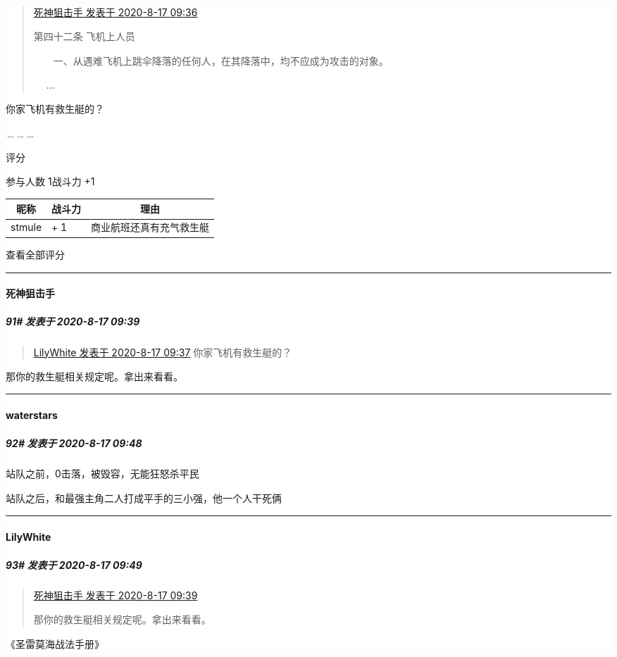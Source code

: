 <blockquote><a href="httphttps://bbs.saraba1st.com/2b/forum.php?mod=redirect&amp;goto=findpost&amp;pid=48457267&amp;ptid=1955030" target="_blank">死神狙击手 发表于 2020-8-17 09:36</a>

第四十二条 飞机上人员

　　一、从遇难飞机上跳伞降落的任何人，在其降落中，均不应成为攻击的对象。

　 ...</blockquote>
你家飞机有救生艇的？


﹍﹍﹍

评分


 参与人数 1战斗力 +1

|昵称|战斗力|理由|
|----|---|---|
| stmule| + 1|商业航班还真有充气救生艇|


查看全部评分


-----

####  死神狙击手  
##### 91#       发表于 2020-8-17 09:39


<blockquote><a href="httphttps://bbs.saraba1st.com/2b/forum.php?mod=redirect&amp;goto=findpost&amp;pid=48457290&amp;ptid=1955030" target="_blank">LilyWhite 发表于 2020-8-17 09:37</a>
你家飞机有救生艇的？</blockquote>
那你的救生艇相关规定呢。拿出来看看。


-----

####  waterstars  
##### 92#       发表于 2020-8-17 09:48


站队之前，0击落，被毁容，无能狂怒杀平民

站队之后，和最强主角二人打成平手的三小强，他一个人干死俩


-----

####  LilyWhite  
##### 93#       发表于 2020-8-17 09:49


<blockquote><a href="httphttps://bbs.saraba1st.com/2b/forum.php?mod=redirect&amp;goto=findpost&amp;pid=48457312&amp;ptid=1955030" target="_blank">死神狙击手 发表于 2020-8-17 09:39</a>

那你的救生艇相关规定呢。拿出来看看。</blockquote>
《圣雷莫海战法手册》

